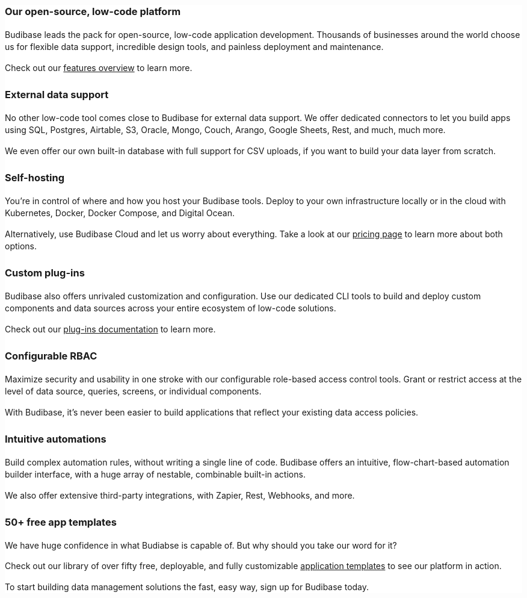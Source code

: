 ### Our open-source, low-code platform

Budibase leads the pack for open-source, low-code application development. Thousands of businesses around the world choose us for flexible data support, incredible design tools, and painless deployment and maintenance.

Check out our [features overview](https://budibase.com/product/) to learn more.

### External data support

No other low-code tool comes close to Budibase for external data support. We offer dedicated connectors to let you build apps using SQL, Postgres, Airtable, S3, Oracle, Mongo, Couch, Arango, Google Sheets, Rest, and much, much more.

We even offer our own built-in database with full support for CSV uploads, if you want to build your data layer from scratch.

### Self-hosting

You’re in control of where and how you host your Budibase tools. Deploy to your own infrastructure locally or in the cloud with Kubernetes, Docker, Docker Compose, and Digital Ocean.

Alternatively, use Budibase Cloud and let us worry about everything. Take a look at our [pricing page](https://budibase.com/pricing) to learn more about both options.

### Custom plug-ins

Budibase also offers unrivaled customization and configuration. Use our dedicated CLI tools to build and deploy custom components and data sources across your entire ecosystem of low-code solutions.

Check out our [plug-ins documentation](https://docs.budibase.com/docs/custom-plugin) to learn more.

### Configurable RBAC

Maximize security and usability in one stroke with our configurable role-based access control tools. Grant or restrict access at the level of data source, queries, screens, or individual components.

With Budibase, it’s never been easier to build applications that reflect your existing data access policies.

### Intuitive automations

Build complex automation rules, without writing a single line of code. Budibase offers an intuitive, flow-chart-based automation builder interface, with a huge array of nestable, combinable built-in actions.

We also offer extensive third-party integrations, with Zapier, Rest, Webhooks, and more.

### 50+ free app templates

We have huge confidence in what Budiabse is capable of. But why should you take our word for it?

Check out our library of over fifty free, deployable, and fully customizable [application templates](https://budibase.com/templates) to see our platform in action.

To start building data management solutions the fast, easy way, sign up for Budibase today.